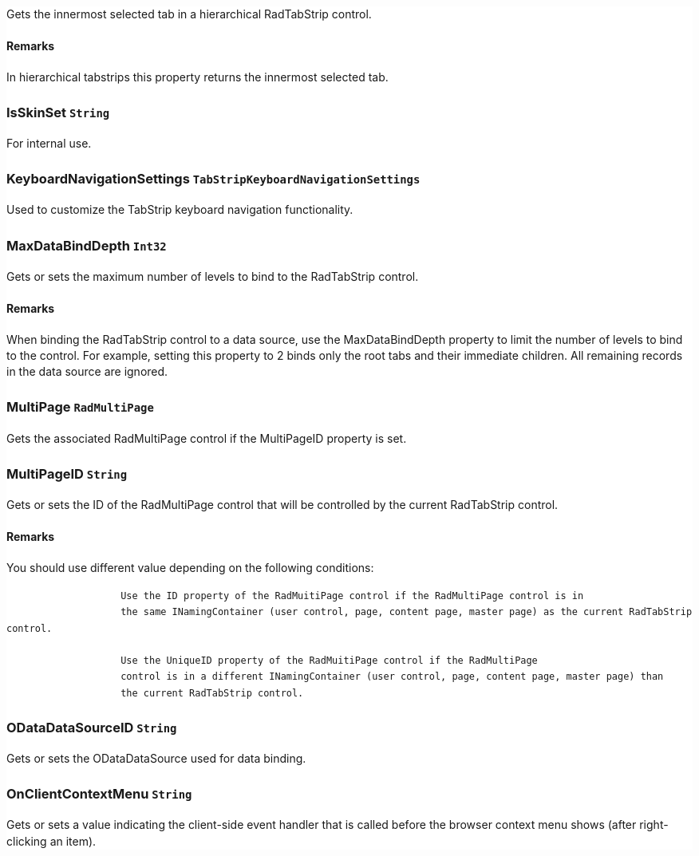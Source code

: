 Gets the innermost selected tab in a hierarchical RadTabStrip control.

#### Remarks
In hierarchical tabstrips this property returns the innermost selected
                tab.

###  IsSkinSet `String`

For internal use.

###  KeyboardNavigationSettings `TabStripKeyboardNavigationSettings`

Used to customize the TabStrip keyboard navigation functionality.

###  MaxDataBindDepth `Int32`

Gets or sets the maximum number of levels to bind to the RadTabStrip control.

#### Remarks
When binding the RadTabStrip control to a data source, use the MaxDataBindDepth 
            	property to limit the number of levels to bind to the control. For example, setting this property to 2 binds only 
            	the root tabs and their immediate children. All remaining records in the data source are ignored.

###  MultiPage `RadMultiPage`

Gets the associated RadMultiPage control if the
                MultiPageID property is set.

###  MultiPageID `String`

Gets or sets the ID of the RadMultiPage control that
                will be controlled by the current RadTabStrip control.

#### Remarks
You should use different value depending on the following conditions:
            	
            			Use the ID property of the RadMuitiPage control if the RadMultiPage control is in 
            			the same INamingContainer (user control, page, content page, master page) as the current RadTabStrip control.
            		
            			Use the UniqueID property of the RadMuitiPage control if the RadMultiPage 
            			control is in a different INamingContainer (user control, page, content page, master page) than 
            			the current RadTabStrip control.

###  ODataDataSourceID `String`

Gets or sets the ODataDataSource used for data binding.

###  OnClientContextMenu `String`

Gets or sets a value indicating the client-side event handler that is called
            before the browser context menu shows (after right-clicking an item).
